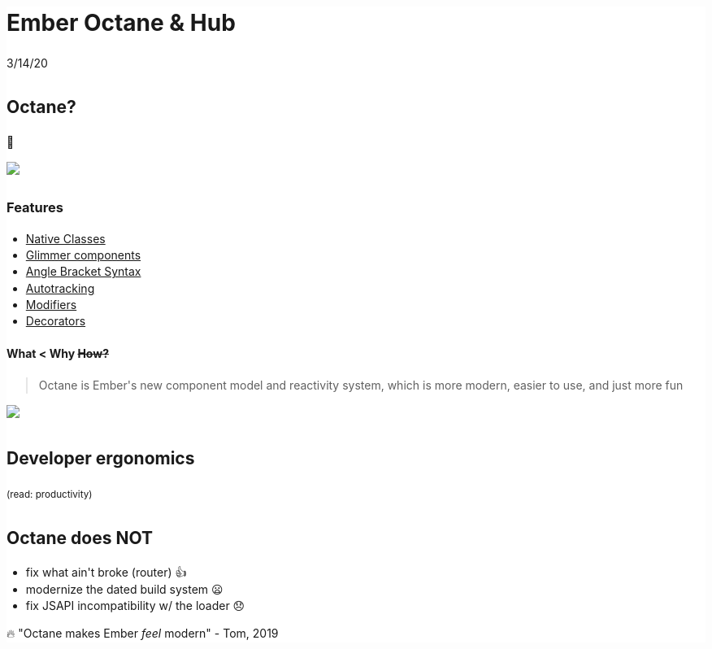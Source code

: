 # Ember Octane & Hub

3/14/20



## Octane?

🤷‍



<img src="https://pbs.twimg.com/profile_images/861010112852262912/nbPZKMyR_400x400.jpg">



### Features
- [Native Classes](https://guides.emberjs.com/release/upgrading/current-edition/native-classes/)
- [Glimmer components](https://guides.emberjs.com/release/upgrading/current-edition/glimmer-components)
- [Angle Bracket Syntax](https://guides.emberjs.com/release/upgrading/current-edition/templates/#toc_benefits-of-angle-brackets)
- [Autotracking](https://guides.emberjs.com/release/in-depth-topics/autotracking-in-depth/)
- [Modifiers](https://guides.emberjs.com/release/components/template-lifecycle-dom-and-modifiers/#toc_event-handlers)
- [Decorators](https://guides.emberjs.com/release/getting-started/working-with-html-css-and-javascript/#toc_decorators)



#### What < Why ~~How?~~ 




> Octane is Ember's new component model and reactivity system, which is more modern, easier to use, and just more fun



<img src="https://emberjs.com/images/tomsters/octane.png">



## Developer ergonomics

<small>(read: productivity)</small> 



## Octane does NOT
- fix what ain't broke (router) 👍 
- modernize the dated build system 😦 
- fix JSAPI incompatibility w/ the loader 😞 



🔥 "Octane makes Ember _feel_ modern" - Tom, 2019
